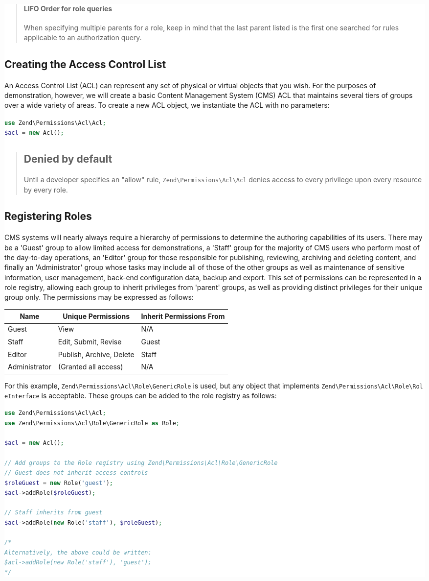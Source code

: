 > #### LIFO Order for role queries
>
> When specifying multiple parents for a role, keep in mind that the last parent listed is the first
> one searched for rules applicable to an authorization query.

## Creating the Access Control List

An Access Control List (ACL) can represent any set of physical or virtual objects that you wish.
For the purposes of demonstration, however, we will create a basic Content Management System (CMS)
ACL that maintains several tiers of groups over a wide variety of areas. To create a new ACL
object, we instantiate the ACL with no parameters:

```php
use Zend\Permissions\Acl\Acl;
$acl = new Acl();
```

> ## Denied by default
>
> Until a developer specifies an "allow" rule, `Zend\Permissions\Acl\Acl` denies access to every
> privilege upon every resource by every role.

## Registering Roles

CMS systems will nearly always require a hierarchy of permissions to determine the authoring
capabilities of its users. There may be a 'Guest' group to allow limited access for demonstrations,
a 'Staff' group for the majority of CMS users who perform most of the day-to-day operations, an
'Editor' group for those responsible for publishing, reviewing, archiving and deleting content, and
finally an 'Administrator' group whose tasks may include all of those of the other groups as well as
maintenance of sensitive information, user management, back-end configuration data, backup and
export. This set of permissions can be represented in a role registry, allowing each group to
inherit privileges from 'parent' groups, as well as providing distinct privileges for their unique
group only. The permissions may be expressed as follows:

Name | Unique Permissions | Inherit Permissions From
---- | ------------------ | ------------------------
Guest | View | N/A
Staff | Edit, Submit, Revise | Guest
Editor | Publish, Archive, Delete | Staff
Administrator | (Granted all access) | N/A

For this example, `Zend\Permissions\Acl\Role\GenericRole` is used, but any object that implements
`Zend\Permissions\Acl\Role\RoleInterface` is acceptable. These groups can be added to the role
registry as follows:

```php
use Zend\Permissions\Acl\Acl;
use Zend\Permissions\Acl\Role\GenericRole as Role;

$acl = new Acl();

// Add groups to the Role registry using Zend\Permissions\Acl\Role\GenericRole
// Guest does not inherit access controls
$roleGuest = new Role('guest');
$acl->addRole($roleGuest);

// Staff inherits from guest
$acl->addRole(new Role('staff'), $roleGuest);

/*
Alternatively, the above could be written:
$acl->addRole(new Role('staff'), 'guest');
*/

```